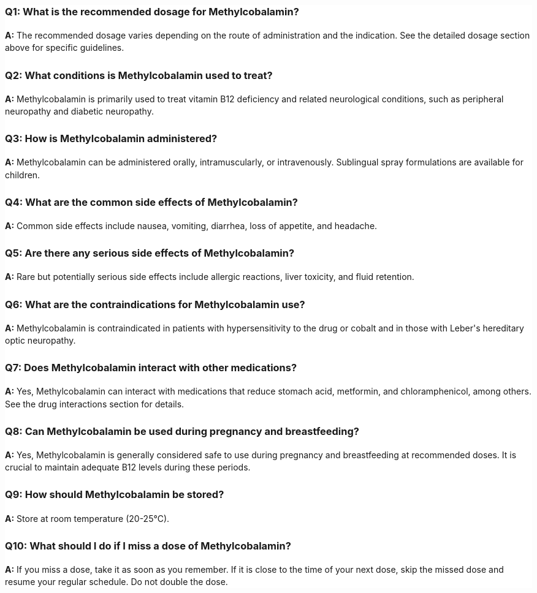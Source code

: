### **Q1: What is the recommended dosage for Methylcobalamin?**

**A:**  The recommended dosage varies depending on the route of administration and the indication.  See the detailed dosage section above for specific guidelines.


### **Q2: What conditions is Methylcobalamin used to treat?**

**A:**  Methylcobalamin is primarily used to treat vitamin B12 deficiency and related neurological conditions, such as peripheral neuropathy and diabetic neuropathy.

### **Q3: How is Methylcobalamin administered?**

**A:**  Methylcobalamin can be administered orally, intramuscularly, or intravenously. Sublingual spray formulations are available for children.

### **Q4: What are the common side effects of Methylcobalamin?**

**A:** Common side effects include nausea, vomiting, diarrhea, loss of appetite, and headache.

### **Q5:  Are there any serious side effects of Methylcobalamin?**

**A:** Rare but potentially serious side effects include allergic reactions, liver toxicity, and fluid retention.

### **Q6: What are the contraindications for Methylcobalamin use?**

**A:** Methylcobalamin is contraindicated in patients with hypersensitivity to the drug or cobalt and in those with Leber's hereditary optic neuropathy.

### **Q7:  Does Methylcobalamin interact with other medications?**

**A:**  Yes, Methylcobalamin can interact with medications that reduce stomach acid, metformin, and chloramphenicol, among others.  See the drug interactions section for details.

### **Q8: Can Methylcobalamin be used during pregnancy and breastfeeding?**

**A:**  Yes, Methylcobalamin is generally considered safe to use during pregnancy and breastfeeding at recommended doses.  It is crucial to maintain adequate B12 levels during these periods.

### **Q9: How should Methylcobalamin be stored?**

**A:** Store at room temperature (20-25°C).

### **Q10: What should I do if I miss a dose of Methylcobalamin?**

**A:** If you miss a dose, take it as soon as you remember.  If it is close to the time of your next dose, skip the missed dose and resume your regular schedule. Do not double the dose.


